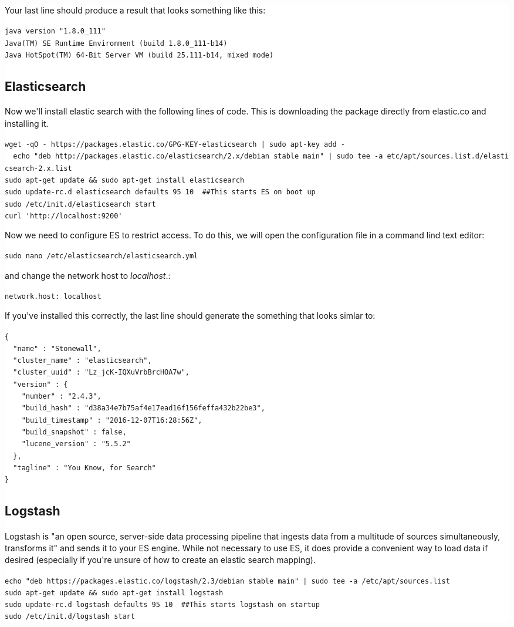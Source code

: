 Your last line should produce a result that looks something like this:

    java version "1.8.0_111"
    Java(TM) SE Runtime Environment (build 1.8.0_111-b14)
    Java HotSpot(TM) 64-Bit Server VM (build 25.111-b14, mixed mode)

Elasticsearch
-------------

Now we'll install elastic search with the following lines of code. This
is downloading the package directly from elastic.co and installing it.

    wget -qO - https://packages.elastic.co/GPG-KEY-elasticsearch | sudo apt-key add -
      echo "deb http://packages.elastic.co/elasticsearch/2.x/debian stable main" | sudo tee -a etc/apt/sources.list.d/elasticsearch-2.x.list
    sudo apt-get update && sudo apt-get install elasticsearch
    sudo update-rc.d elasticsearch defaults 95 10  ##This starts ES on boot up
    sudo /etc/init.d/elasticsearch start        
    curl 'http://localhost:9200'

Now we need to configure ES to restrict access. To do this, we will open
the configuration file in a command lind text editor:

    sudo nano /etc/elasticsearch/elasticsearch.yml

and change the network host to *localhost*.:

    network.host: localhost

If you've installed this correctly, the last line should generate the
something that looks simlar to:

    {
      "name" : "Stonewall",
      "cluster_name" : "elasticsearch",
      "cluster_uuid" : "Lz_jcK-IQXuVrbBrcHOA7w",
      "version" : {
        "number" : "2.4.3",
        "build_hash" : "d38a34e7b75af4e17ead16f156feffa432b22be3",
        "build_timestamp" : "2016-12-07T16:28:56Z",
        "build_snapshot" : false,
        "lucene_version" : "5.5.2"
      },
      "tagline" : "You Know, for Search"
    }

Logstash
--------

Logstash is "an open source, server-side data processing pipeline that
ingests data from a multitude of sources simultaneously, transforms it"
and sends it to your ES engine. While not necessary to use ES, it does
provide a convenient way to load data if desired (especially if you're
unsure of how to create an elastic search mapping).

    echo "deb https://packages.elastic.co/logstash/2.3/debian stable main" | sudo tee -a /etc/apt/sources.list
    sudo apt-get update && sudo apt-get install logstash
    sudo update-rc.d logstash defaults 95 10  ##This starts logstash on startup
    sudo /etc/init.d/logstash start

